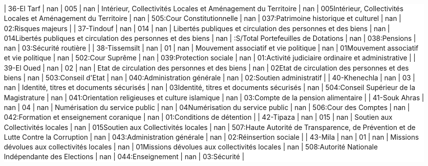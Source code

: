 | 36-El Tarf            | nan          | 005          | nan          | Intérieur, Collectivités Locales et Aménagement du Territoire                                                       |          nan | 005Intérieur, Collectivités Locales et Aménagement du Territoire                                                      |          nan | 505:Cour Constitutionnelle                                                         |          nan | 037:Patrimoine historique et culturel                                                                           |           nan | 02:Risques majeurs                                                                                                     |
| 37-Tindouf            | nan          | 014          | nan          | Libertés publiques et circulation des personnes et des biens                                                        |          nan | 014Libertés publiques et circulation des personnes et des biens                                                       |          nan | :S/Total Portefeuilles de Dotations                                                |          nan | 038:Pensions                                                                                                    |           nan | 03:Sécurité routière                                                                                                   |
| 38-Tissemsilt         | nan          | 01           | nan          | Mouvement associatif et vie politique                                                                               |          nan | 01Mouvement associatif et vie politique                                                                               |          nan | 502:Cour Suprême                                                                   |          nan | 039:Protection sociale                                                                                          |           nan | 01:Activité judiciaire ordinaire et administrative                                                                     |
| 39-El Oued            | nan          | 02           | nan          | Etat de circulation des personnes et des biens                                                                      |          nan | 02Etat de circulation des personnes et des biens                                                                      |          nan | 503:Conseil d'Etat                                                                 |          nan | 040:Administration générale                                                                                     |           nan | 02:Soutien administratif                                                                                               |
| 40-Khenechla          | nan          | 03           | nan          | Identité, titres et documents sécurisés                                                                             |          nan | 03Identité, titres et documents sécurisés                                                                             |          nan | 504:Conseil Supérieur de la Magistrature                                           |          nan | 041:Orientation religieuses et culture islamique                                                                |           nan | 03:Compte de la pension alimentaire                                                                                    |
| 41-Souk Ahras         | nan          | 04           | nan          | Numérisation du service public                                                                                      |          nan | 04Numérisation du service public                                                                                      |          nan | 506:Cour des Comptes                                                               |          nan | 042:Formation et enseignement coranique                                                                         |           nan | 01:Conditions de détention                                                                                             |
| 42-Tipaza             | nan          | 015          | nan          | Soutien aux Collectivités locales                                                                                   |          nan | 015Soutien aux Collectivités locales                                                                                  |          nan | 507:Haute Autorité de Transparence, de Prévention et de Lutte Contre la Corruption |          nan | 043:Administration générale                                                                                     |           nan | 02:Réinsertion sociale                                                                                                 |
| 43-Mila               | nan          | 01           | nan          | Missions dévolues aux collectivités locales                                                                         |          nan | 01Missions dévolues aux collectivités locales                                                                         |          nan | 508:Autorité Nationale Indépendante des Elections                                  |          nan | 044:Enseignement                                                                                                |           nan | 03:Sécurité                                                                                                            |